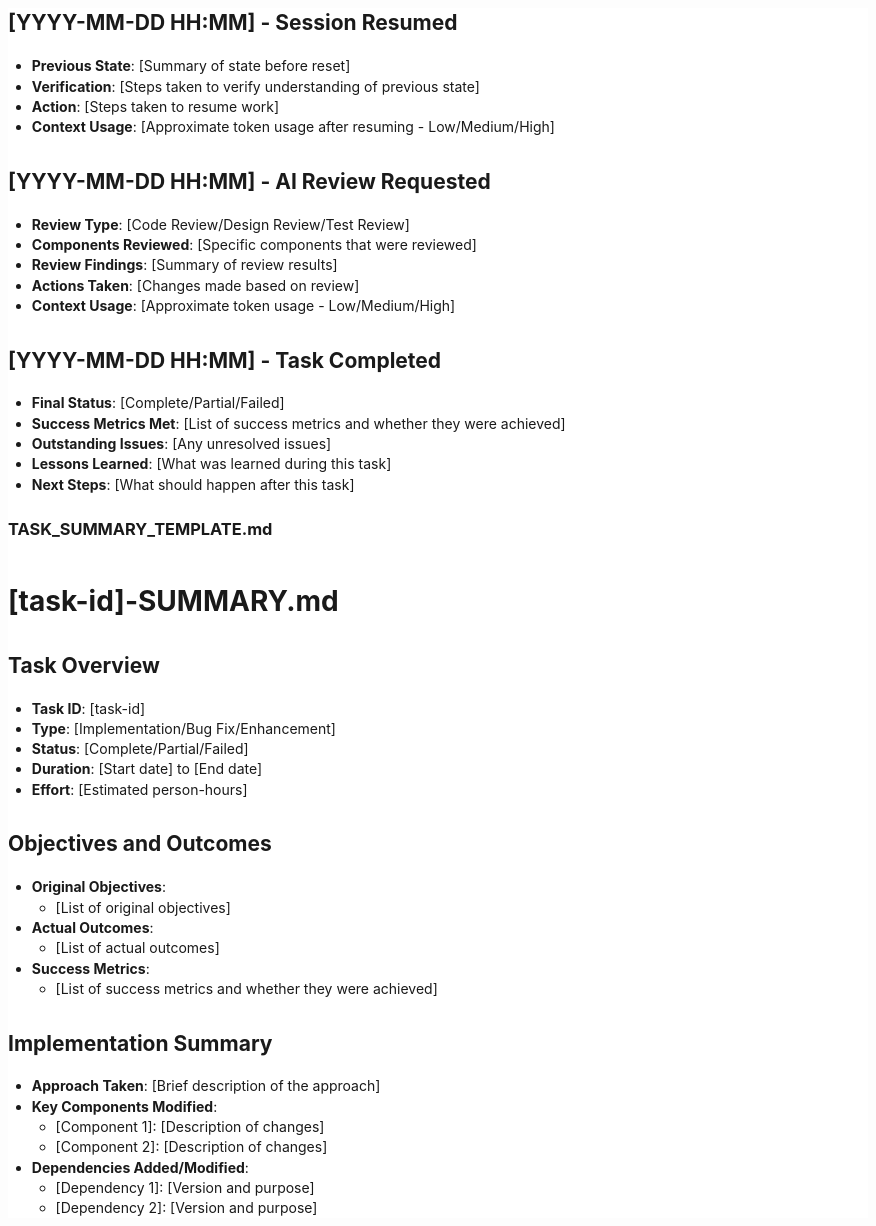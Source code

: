 ## [YYYY-MM-DD HH:MM] - Session Resumed
- **Previous State**: [Summary of state before reset]
- **Verification**: [Steps taken to verify understanding of previous state]
- **Action**: [Steps taken to resume work]
- **Context Usage**: [Approximate token usage after resuming - Low/Medium/High]

## [YYYY-MM-DD HH:MM] - AI Review Requested
- **Review Type**: [Code Review/Design Review/Test Review]
- **Components Reviewed**: [Specific components that were reviewed]
- **Review Findings**: [Summary of review results]
- **Actions Taken**: [Changes made based on review]
- **Context Usage**: [Approximate token usage - Low/Medium/High]

## [YYYY-MM-DD HH:MM] - Task Completed
- **Final Status**: [Complete/Partial/Failed]
- **Success Metrics Met**: [List of success metrics and whether they were achieved]
- **Outstanding Issues**: [Any unresolved issues]
- **Lessons Learned**: [What was learned during this task]
- **Next Steps**: [What should happen after this task]


### TASK_SUMMARY_TEMPLATE.md

# [task-id]-SUMMARY.md

## Task Overview
- **Task ID**: [task-id]
- **Type**: [Implementation/Bug Fix/Enhancement]
- **Status**: [Complete/Partial/Failed]
- **Duration**: [Start date] to [End date]
- **Effort**: [Estimated person-hours]

## Objectives and Outcomes
- **Original Objectives**: 
  - [List of original objectives]
- **Actual Outcomes**:
  - [List of actual outcomes]
- **Success Metrics**:
  - [List of success metrics and whether they were achieved]

## Implementation Summary
- **Approach Taken**: [Brief description of the approach]
- **Key Components Modified**:
  - [Component 1]: [Description of changes]
  - [Component 2]: [Description of changes]
- **Dependencies Added/Modified**:
  - [Dependency 1]: [Version and purpose]
  - [Dependency 2]: [Version and purpose]
